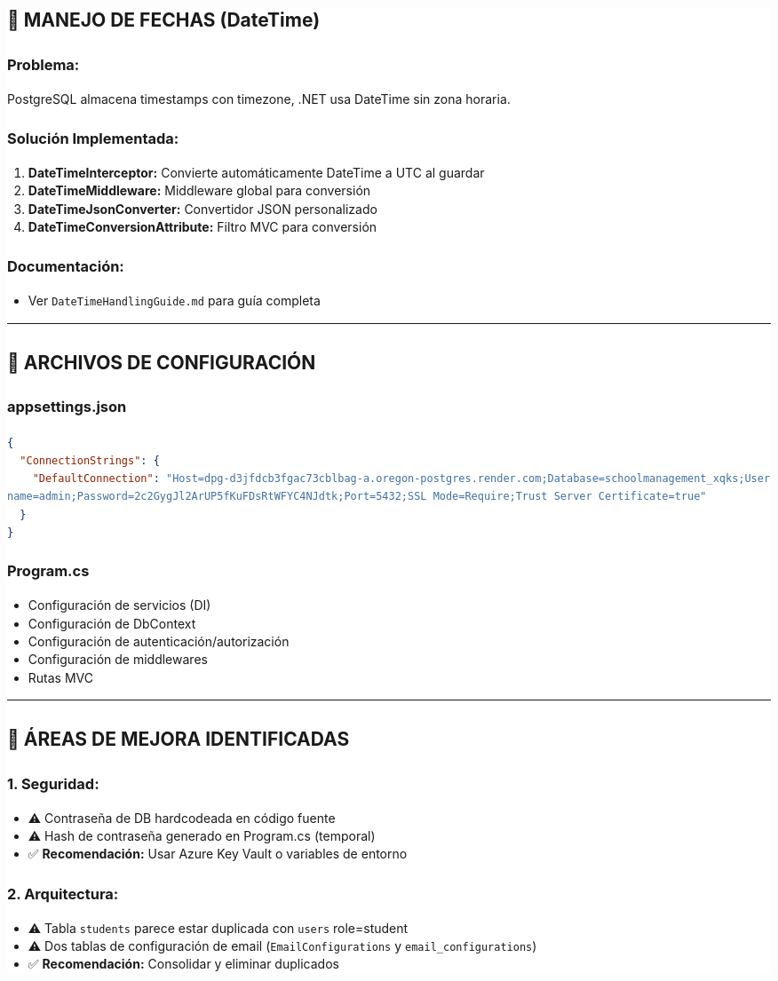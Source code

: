 ## 🔄 MANEJO DE FECHAS (DateTime)

### **Problema:**
PostgreSQL almacena timestamps con timezone, .NET usa DateTime sin zona horaria.

### **Solución Implementada:**
1. **DateTimeInterceptor:** Convierte automáticamente DateTime a UTC al guardar
2. **DateTimeMiddleware:** Middleware global para conversión
3. **DateTimeJsonConverter:** Convertidor JSON personalizado
4. **DateTimeConversionAttribute:** Filtro MVC para conversión

### **Documentación:**
- Ver `DateTimeHandlingGuide.md` para guía completa

---

## 📝 ARCHIVOS DE CONFIGURACIÓN

### **appsettings.json**
```json
{
  "ConnectionStrings": {
    "DefaultConnection": "Host=dpg-d3jfdcb3fgac73cblbag-a.oregon-postgres.render.com;Database=schoolmanagement_xqks;Username=admin;Password=2c2GygJl2ArUP5fKuFDsRtWFYC4NJdtk;Port=5432;SSL Mode=Require;Trust Server Certificate=true"
  }
}
```

### **Program.cs**
- Configuración de servicios (DI)
- Configuración de DbContext
- Configuración de autenticación/autorización
- Configuración de middlewares
- Rutas MVC

---

## 🐛 ÁREAS DE MEJORA IDENTIFICADAS

### **1. Seguridad:**
- ⚠️ Contraseña de DB hardcodeada en código fuente
- ⚠️ Hash de contraseña generado en Program.cs (temporal)
- ✅ **Recomendación:** Usar Azure Key Vault o variables de entorno

### **2. Arquitectura:**
- ⚠️ Tabla `students` parece estar duplicada con `users` role=student
- ⚠️ Dos tablas de configuración de email (`EmailConfigurations` y `email_configurations`)
- ✅ **Recomendación:** Consolidar y eliminar duplicados
